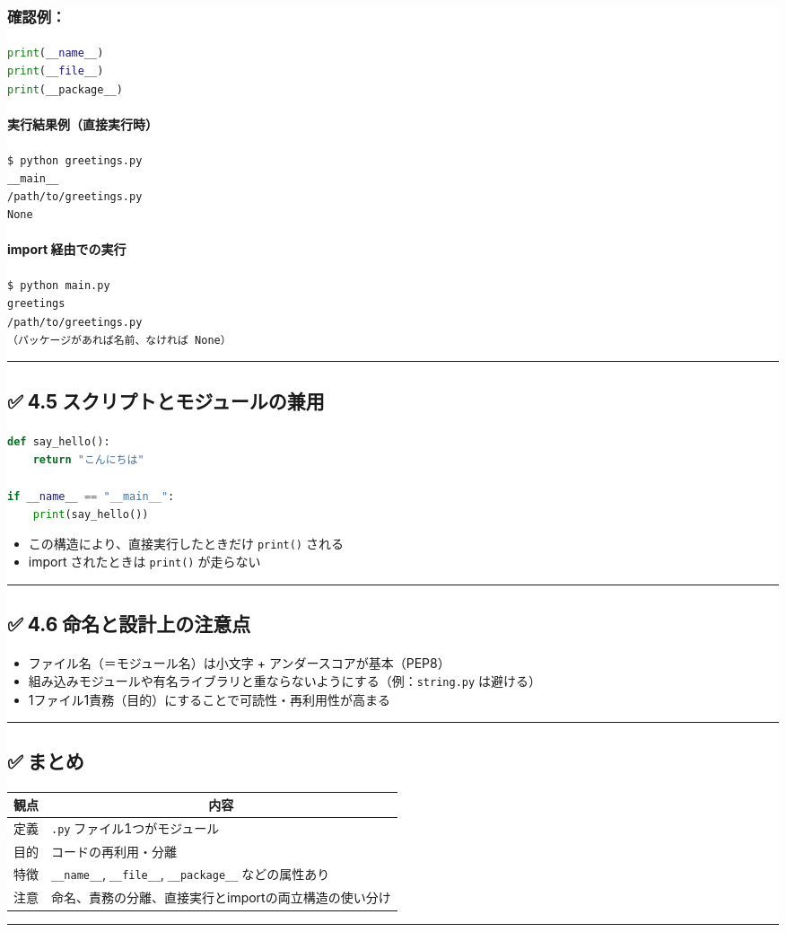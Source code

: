 ### 確認例：

```python
print(__name__)
print(__file__)
print(__package__)
```

#### 実行結果例（直接実行時）

```bash
$ python greetings.py
__main__
/path/to/greetings.py
None
```

#### import 経由での実行

```bash
$ python main.py
greetings
/path/to/greetings.py
（パッケージがあれば名前、なければ None）
```

---

## ✅ 4.5 スクリプトとモジュールの兼用

```python
def say_hello():
    return "こんにちは"

if __name__ == "__main__":
    print(say_hello())
```

* この構造により、直接実行したときだけ `print()` される
* import されたときは `print()` が走らない

---

## ✅ 4.6 命名と設計上の注意点

* ファイル名（＝モジュール名）は小文字 + アンダースコアが基本（PEP8）
* 組み込みモジュールや有名ライブラリと重ならないようにする（例：`string.py` は避ける）
* 1ファイル1責務（目的）にすることで可読性・再利用性が高まる

---

## ✅ まとめ

| 観点 | 内容                                            |
| -- | --------------------------------------------- |
| 定義 | `.py` ファイル1つがモジュール                            |
| 目的 | コードの再利用・分離                                    |
| 特徴 | `__name__`, `__file__`, `__package__` などの属性あり |
| 注意 | 命名、責務の分離、直接実行とimportの両立構造の使い分け                |

---
